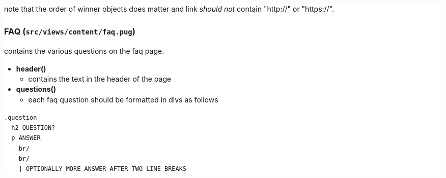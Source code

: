 note that the order of winner objects does matter and link _should not_ contain "http://" or "https://".

### FAQ (`src/views/content/faq.pug`)

contains the various questions on the faq page.

- **header()**
  - contains the text in the header of the page
- **questions()**
  - each faq question should be formatted in divs as follows

```
.question
  h2 QUESTION?
  p ANSWER
    br/
    br/
    | OPTIONALLY MORE ANSWER AFTER TWO LINE BREAKS
```
